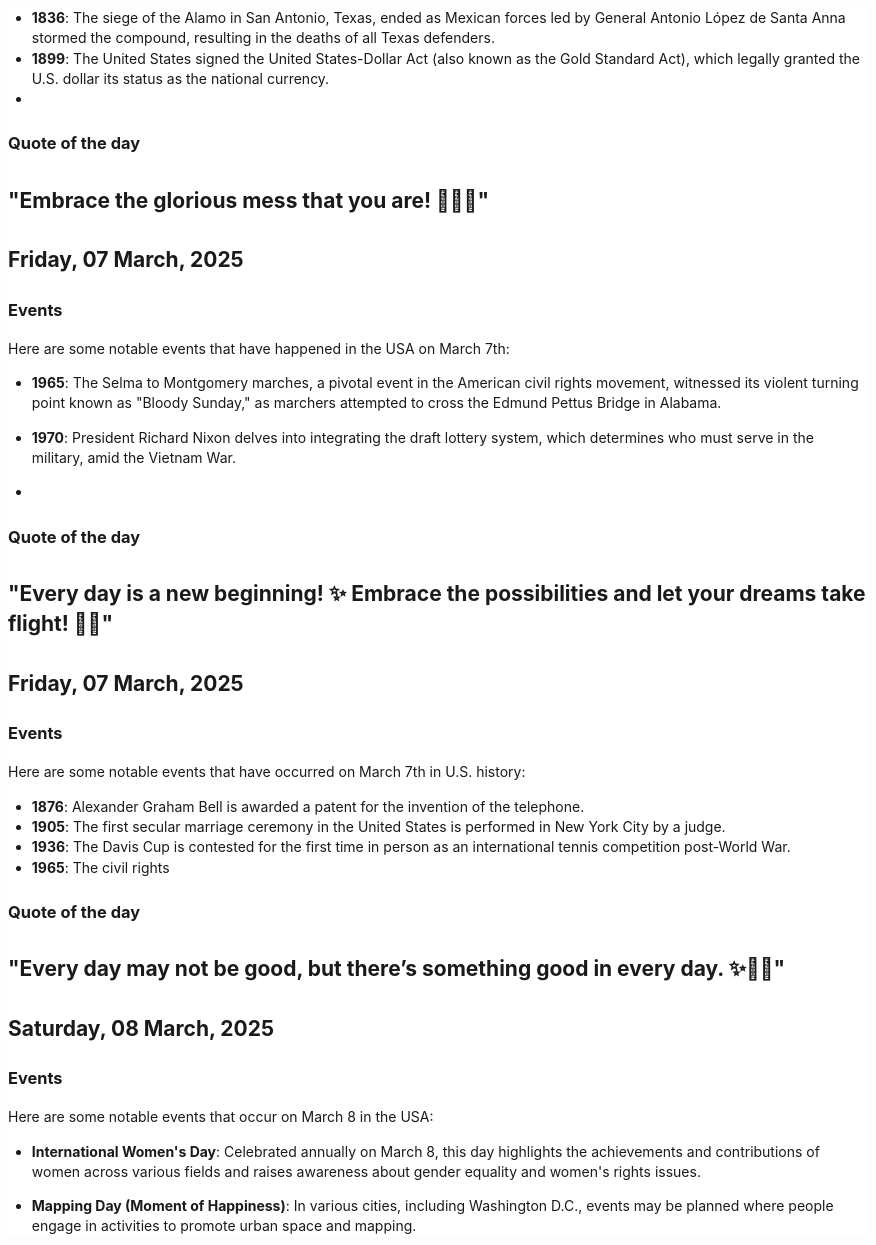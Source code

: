 - **1836**: The siege of the Alamo in San Antonio, Texas, ended as Mexican forces led by General Antonio López de Santa Anna stormed the compound, resulting in the deaths of all Texas defenders.
- **1899**: The United States signed the United States-Dollar Act (also known as the Gold Standard Act), which legally granted the U.S. dollar its status as the national currency.
-
### Quote of the day
"Embrace the glorious mess that you are! 🌟✨💖"
-----
## Friday, 07 March, 2025
### Events
Here are some notable events that have happened in the USA on March 7th:

- **1965**: The Selma to Montgomery marches, a pivotal event in the American civil rights movement, witnessed its violent turning point known as "Bloody Sunday," as marchers attempted to cross the Edmund Pettus Bridge in Alabama.
  
- **1970**: President Richard Nixon delves into integrating the draft lottery system, which determines who must serve in the military, amid the Vietnam War.

-
### Quote of the day
"Every day is a new beginning! ✨ Embrace the possibilities and let your dreams take flight! 🌈🚀"
-----
## Friday, 07 March, 2025
### Events
Here are some notable events that have occurred on March 7th in U.S. history:

- **1876**: Alexander Graham Bell is awarded a patent for the invention of the telephone.
- **1905**: The first secular marriage ceremony in the United States is performed in New York City by a judge.
- **1936**: The Davis Cup is contested for the first time in person as an international tennis competition post-World War.
- **1965**: The civil rights
### Quote of the day
"Every day may not be good, but there’s something good in every day. ✨🌼😊"
-----
## Saturday, 08 March, 2025
### Events
Here are some notable events that occur on March 8 in the USA:

- **International Women's Day**: Celebrated annually on March 8, this day highlights the achievements and contributions of women across various fields and raises awareness about gender equality and women's rights issues.
  
- **Mapping Day (Moment of Happiness)**: In various cities, including Washington D.C., events may be planned where people engage in activities to promote urban space and mapping.
